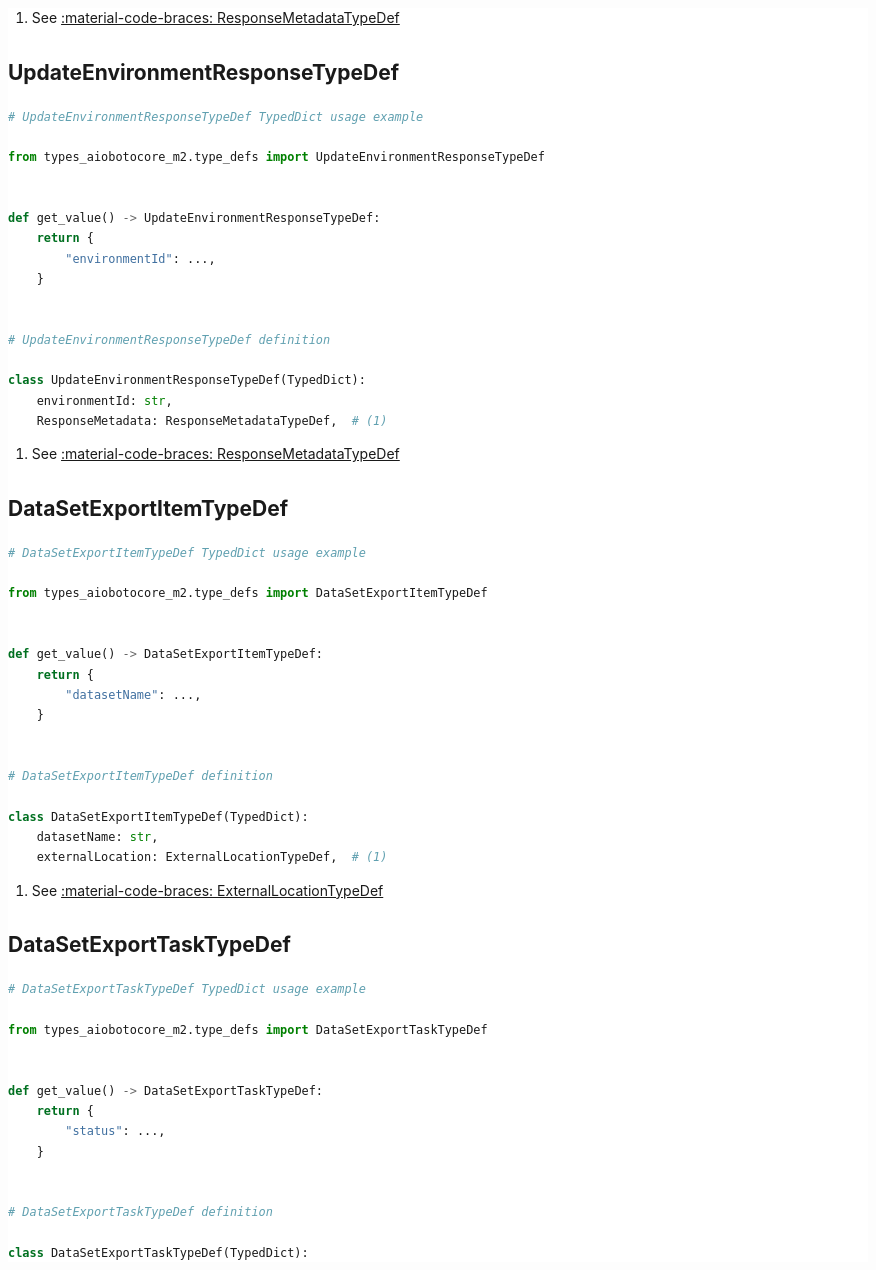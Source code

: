 1. See [:material-code-braces: ResponseMetadataTypeDef](./type_defs.md#responsemetadatatypedef)

## UpdateEnvironmentResponseTypeDef

```python
# UpdateEnvironmentResponseTypeDef TypedDict usage example

from types_aiobotocore_m2.type_defs import UpdateEnvironmentResponseTypeDef


def get_value() -> UpdateEnvironmentResponseTypeDef:
    return {
        "environmentId": ...,
    }


# UpdateEnvironmentResponseTypeDef definition

class UpdateEnvironmentResponseTypeDef(TypedDict):
    environmentId: str,
    ResponseMetadata: ResponseMetadataTypeDef,  # (1)
```

1. See [:material-code-braces: ResponseMetadataTypeDef](./type_defs.md#responsemetadatatypedef)

## DataSetExportItemTypeDef

```python
# DataSetExportItemTypeDef TypedDict usage example

from types_aiobotocore_m2.type_defs import DataSetExportItemTypeDef


def get_value() -> DataSetExportItemTypeDef:
    return {
        "datasetName": ...,
    }


# DataSetExportItemTypeDef definition

class DataSetExportItemTypeDef(TypedDict):
    datasetName: str,
    externalLocation: ExternalLocationTypeDef,  # (1)
```

1. See [:material-code-braces: ExternalLocationTypeDef](./type_defs.md#externallocationtypedef)

## DataSetExportTaskTypeDef

```python
# DataSetExportTaskTypeDef TypedDict usage example

from types_aiobotocore_m2.type_defs import DataSetExportTaskTypeDef


def get_value() -> DataSetExportTaskTypeDef:
    return {
        "status": ...,
    }


# DataSetExportTaskTypeDef definition

class DataSetExportTaskTypeDef(TypedDict):
```